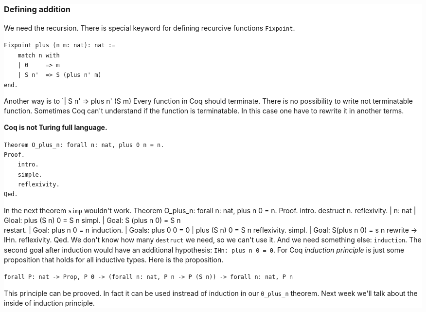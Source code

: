 ### Defining addition
We need the recursion.
There is special keyword for defining recurcive functions `Fixpoint`.

    Fixpoint plus (n m: nat): nat :=
        match n with
        | 0     => m
        | S n'  => S (plus n' m)
    end.

Another way is to `| S n'  => plus n'  (S m)
Every function in Coq should terminate. There is no possibility to write not terminatable function.
Sometimes Coq can't understand if the function is terminatable. In this case one have to rewrite it in another terms.


**Coq is not Turing full language.** 

    Theorem O_plus_n: forall n: nat, plus 0 n = n.
    Proof.
        intro.
        simple.
        reflexivity.
    Qed.

In the next theorem `simp` wouldn't work.
    Theorem O_plus_n: forall n: nat, plus n 0 = n.
    Proof.
        intro.
        destruct n.
        reflexivity.    | n: nat
                        | Gloal: plus (S n) 0 = S n
        simpl.          | Goal: S (plus n 0) = S n         
        restart.        | Goal: plus n 0 = n
        induction.      | Goals: plus 0 0 = 0
                        |        plus (S n) 0 = S n
        reflexivity.
        simpl.          | Goal: S(plus n 0) = s n
        rewrite -> IHn.
        reflexivity.
    Qed.
We don't know how many `destruct` we need, so we can't use it. And we need something else: `induction`.
The second goal after induction would have an additional hypothesis: `IHn: plus n 0 = 0`.
For Coq _induction principle_ is just some proposition that holds for all inductive types.
Here is the proposition.

    forall P: nat -> Prop, P 0 -> (forall n: nat, P n -> P (S n)) -> forall n: nat, P n

This principle can be prooved. In fact it can be used instread of induction in our `0_plus_n` theorem.
Next week we'll talk about the inside of induction principle.
